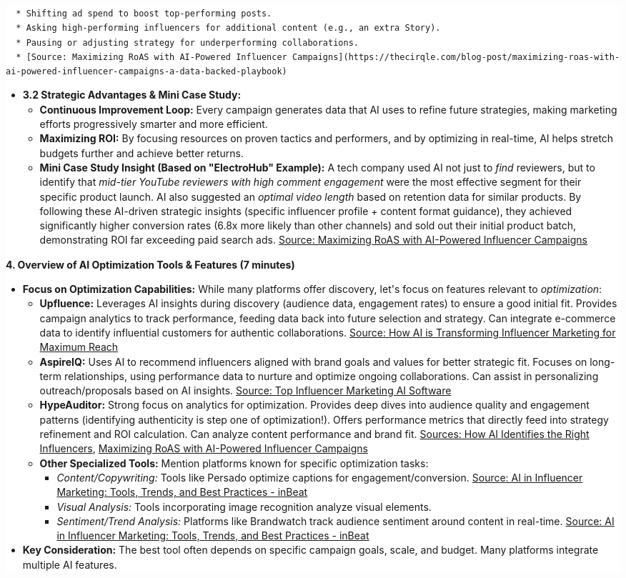       * Shifting ad spend to boost top-performing posts.  
      * Asking high-performing influencers for additional content (e.g., an extra Story).  
      * Pausing or adjusting strategy for underperforming collaborations.  
      * [Source: Maximizing RoAS with AI-Powered Influencer Campaigns](https://thecirqle.com/blog-post/maximizing-roas-with-ai-powered-influencer-campaigns-a-data-backed-playbook)  
* **3.2 Strategic Advantages & Mini Case Study:**  
  * **Continuous Improvement Loop:** Every campaign generates data that AI uses to refine future strategies, making marketing efforts progressively smarter and more efficient.  
  * **Maximizing ROI:** By focusing resources on proven tactics and performers, and by optimizing in real-time, AI helps stretch budgets further and achieve better returns.  
  * **Mini Case Study Insight (Based on "ElectroHub" Example):** A tech company used AI not just to *find* reviewers, but to identify that *mid-tier YouTube reviewers with high comment engagement* were the most effective segment for their specific product launch. AI also suggested an *optimal video length* based on retention data for similar products. By following these AI-driven strategic insights (specific influencer profile \+ content format guidance), they achieved significantly higher conversion rates (6.8x more likely than other channels) and sold out their initial product batch, demonstrating ROI far exceeding paid search ads. [Source: Maximizing RoAS with AI-Powered Influencer Campaigns](https://thecirqle.com/blog-post/maximizing-roas-with-ai-powered-influencer-campaigns-a-data-backed-playbook)

**4\. Overview of AI Optimization Tools & Features (7 minutes)**

* **Focus on Optimization Capabilities:** While many platforms offer discovery, let's focus on features relevant to *optimization*:  
  * **Upfluence:** Leverages AI insights during discovery (audience data, engagement rates) to ensure a good initial fit. Provides campaign analytics to track performance, feeding data back into future selection and strategy. Can integrate e-commerce data to identify influential customers for authentic collaborations. [Source: How AI is Transforming Influencer Marketing for Maximum Reach](https://www.pixelcrayons.com/blog/digital-marketing/ai-transforming-influencer-marketing/)  
  * **AspireIQ:** Uses AI to recommend influencers aligned with brand goals and values for better strategic fit. Focuses on long-term relationships, using performance data to nurture and optimize ongoing collaborations. Can assist in personalizing outreach/proposals based on AI insights. [Source: Top Influencer Marketing AI Software](https://influencity.com/blog/en/influenceer-marketing-ai-software)  
  * **HypeAuditor:** Strong focus on analytics for optimization. Provides deep dives into audience quality and engagement patterns (identifying authenticity is step one of optimization\!). Offers performance metrics that directly feed into strategy refinement and ROI calculation. Can analyze content performance and brand fit. [Sources: How AI Identifies the Right Influencers](https://dialzara.com/blog/how-ai-identifies-the-right-influencers-for-your-brand/), [Maximizing RoAS with AI-Powered Influencer Campaigns](https://thecirqle.com/blog-post/maximizing-roas-with-ai-powered-influencer-campaigns-a-data-backed-playbook)  
  * **Other Specialized Tools:** Mention platforms known for specific optimization tasks:  
    * *Content/Copywriting:* Tools like Persado optimize captions for engagement/conversion. [Source: AI in Influencer Marketing: Tools, Trends, and Best Practices \- inBeat](https://www.inbeat.co/articles/ai-in-influencer-marketing/)  
    * *Visual Analysis:* Tools incorporating image recognition analyze visual elements.  
    * *Sentiment/Trend Analysis:* Platforms like Brandwatch track audience sentiment around content in real-time. [Source: AI in Influencer Marketing: Tools, Trends, and Best Practices \- inBeat](https://www.inbeat.co/articles/ai-in-influencer-marketing/)  
* **Key Consideration:** The best tool often depends on specific campaign goals, scale, and budget. Many platforms integrate multiple AI features.
